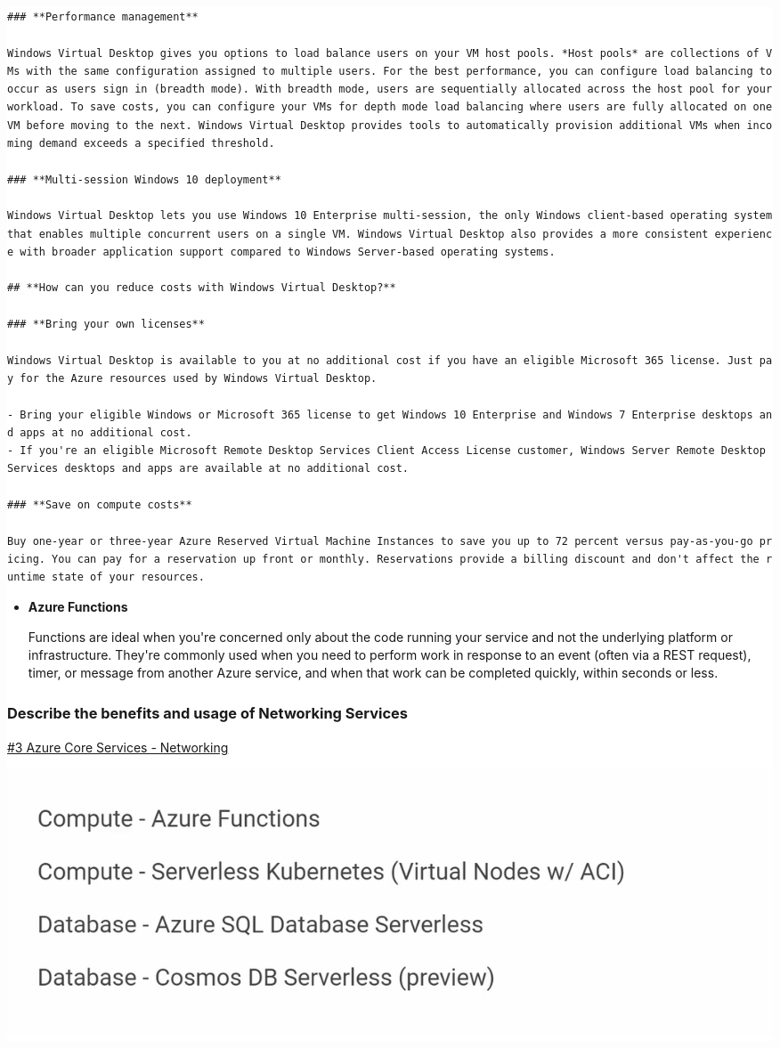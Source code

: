     ### **Performance management**

    Windows Virtual Desktop gives you options to load balance users on your VM host pools. *Host pools* are collections of VMs with the same configuration assigned to multiple users. For the best performance, you can configure load balancing to occur as users sign in (breadth mode). With breadth mode, users are sequentially allocated across the host pool for your workload. To save costs, you can configure your VMs for depth mode load balancing where users are fully allocated on one VM before moving to the next. Windows Virtual Desktop provides tools to automatically provision additional VMs when incoming demand exceeds a specified threshold.

    ### **Multi-session Windows 10 deployment**

    Windows Virtual Desktop lets you use Windows 10 Enterprise multi-session, the only Windows client-based operating system that enables multiple concurrent users on a single VM. Windows Virtual Desktop also provides a more consistent experience with broader application support compared to Windows Server-based operating systems.

    ## **How can you reduce costs with Windows Virtual Desktop?**

    ### **Bring your own licenses**

    Windows Virtual Desktop is available to you at no additional cost if you have an eligible Microsoft 365 license. Just pay for the Azure resources used by Windows Virtual Desktop.

    - Bring your eligible Windows or Microsoft 365 license to get Windows 10 Enterprise and Windows 7 Enterprise desktops and apps at no additional cost.
    - If you're an eligible Microsoft Remote Desktop Services Client Access License customer, Windows Server Remote Desktop Services desktops and apps are available at no additional cost.

    ### **Save on compute costs**

    Buy one-year or three-year Azure Reserved Virtual Machine Instances to save you up to 72 percent versus pay-as-you-go pricing. You can pay for a reservation up front or monthly. Reservations provide a billing discount and don't affect the runtime state of your resources.

- **Azure Functions**

    Functions are ideal when you're concerned only about the code running your service and not the underlying platform or infrastructure. They're commonly used when you need to perform work in response to an event (often via a REST request), timer, or message from another Azure service, and when that work can be completed quickly, within seconds or less.

### Describe the benefits and usage of Networking Services

[#3 Azure Core Services - Networking](https://www.notion.so/3-Azure-Core-Services-Networking-aa5e08d5a2684dafb16d228ef85d12f4) 

![images/section2/Untitled%2017.png](images/section2/Untitled%2017.png)
